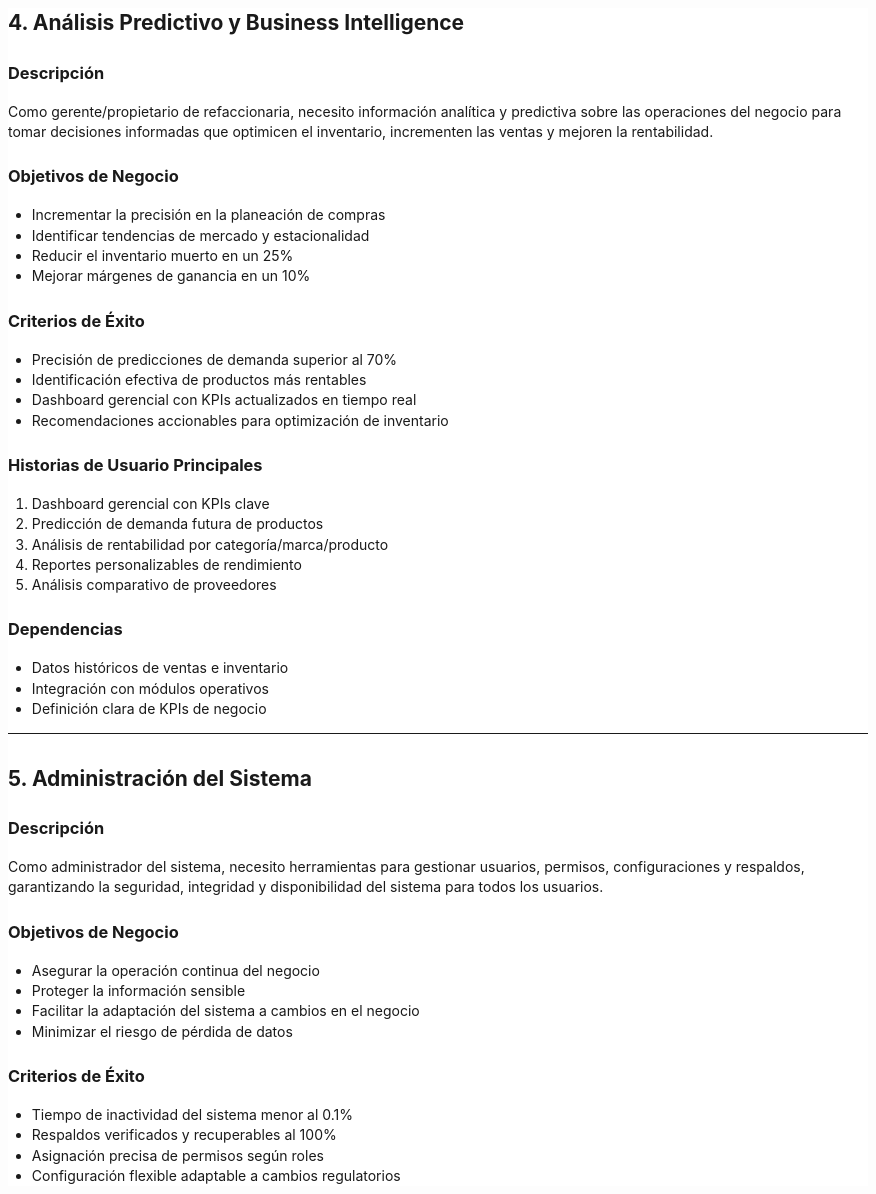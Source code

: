 
## 4. Análisis Predictivo y Business Intelligence

### Descripción
Como gerente/propietario de refaccionaria, necesito información analítica y predictiva sobre las operaciones del negocio para tomar decisiones informadas que optimicen el inventario, incrementen las ventas y mejoren la rentabilidad.

### Objetivos de Negocio
- Incrementar la precisión en la planeación de compras
- Identificar tendencias de mercado y estacionalidad
- Reducir el inventario muerto en un 25%
- Mejorar márgenes de ganancia en un 10%

### Criterios de Éxito
- Precisión de predicciones de demanda superior al 70%
- Identificación efectiva de productos más rentables
- Dashboard gerencial con KPIs actualizados en tiempo real
- Recomendaciones accionables para optimización de inventario

### Historias de Usuario Principales
1. Dashboard gerencial con KPIs clave
2. Predicción de demanda futura de productos
3. Análisis de rentabilidad por categoría/marca/producto
4. Reportes personalizables de rendimiento
5. Análisis comparativo de proveedores

### Dependencias
- Datos históricos de ventas e inventario
- Integración con módulos operativos
- Definición clara de KPIs de negocio

---

## 5. Administración del Sistema

### Descripción
Como administrador del sistema, necesito herramientas para gestionar usuarios, permisos, configuraciones y respaldos, garantizando la seguridad, integridad y disponibilidad del sistema para todos los usuarios.

### Objetivos de Negocio
- Asegurar la operación continua del negocio
- Proteger la información sensible
- Facilitar la adaptación del sistema a cambios en el negocio
- Minimizar el riesgo de pérdida de datos

### Criterios de Éxito
- Tiempo de inactividad del sistema menor al 0.1%
- Respaldos verificados y recuperables al 100%
- Asignación precisa de permisos según roles
- Configuración flexible adaptable a cambios regulatorios
